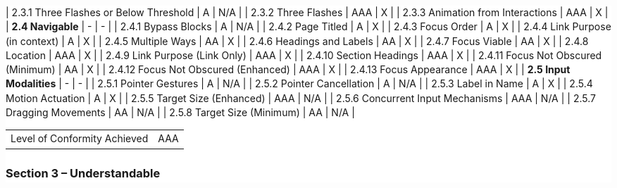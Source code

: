 | 2.3.1 Three Flashes or Below Threshold  | A                   | N/A       |
| 2.3.2 Three Flashes                     | AAA                 | X         |
| 2.3.3 Animation from Interactions       | AAA                 | X         |
| **2.4 Navigable**                       | \-                  | \-        |
| 2.4.1 Bypass Blocks                     | A                   | N/A       |
| 2.4.2 Page Titled                       | A                   | X         |
| 2.4.3 Focus Order                       | A                   | X         |
| 2.4.4 Link Purpose (in context)         | A                   | X         |
| 2.4.5 Multiple Ways                     | AA                  | X         |
| 2.4.6 Headings and Labels               | AA                  | X         |
| 2.4.7 Focus Viable                      | AA                  | X         |
| 2.4.8 Location                          | AAA                 | X         |
| 2.4.9 Link Purpose (Link Only)          | AAA                 | X         |
| 2.4.10 Section Headings                 | AAA                 | X         |
| 2.4.11 Focus Not Obscured (Minimum)     | AA                  | X         |
| 2.4.12 Focus Not Obscured (Enhanced)    | AAA                 | X         |
| 2.4.13 Focus Appearance                 | AAA                 | X         |
| **2.5 Input Modalities**                | \-                  | \-        |
| 2.5.1 Pointer Gestures                  | A                   | N/A       |
| 2.5.2 Pointer Cancellation              | A                   | N/A       |
| 2.5.3 Label in Name                     | A                   | X         |
| 2.5.4 Motion Actuation                  | A                   | X         |
| 2.5.5 Target Size (Enhanced)            | AAA                 | N/A       |
| 2.5.6 Concurrent Input Mechanisms       | AAA                 | N/A       |
| 2.5.7 Dragging Movements                | AA                  | N/A       |
| 2.5.8 Target Size (Minimum)             | AA                  | N/A       |

|                              |      |
| ---------------------------- | ---- |
| Level of Conformity Achieved | AAA  |

### Section 3 – Understandable
